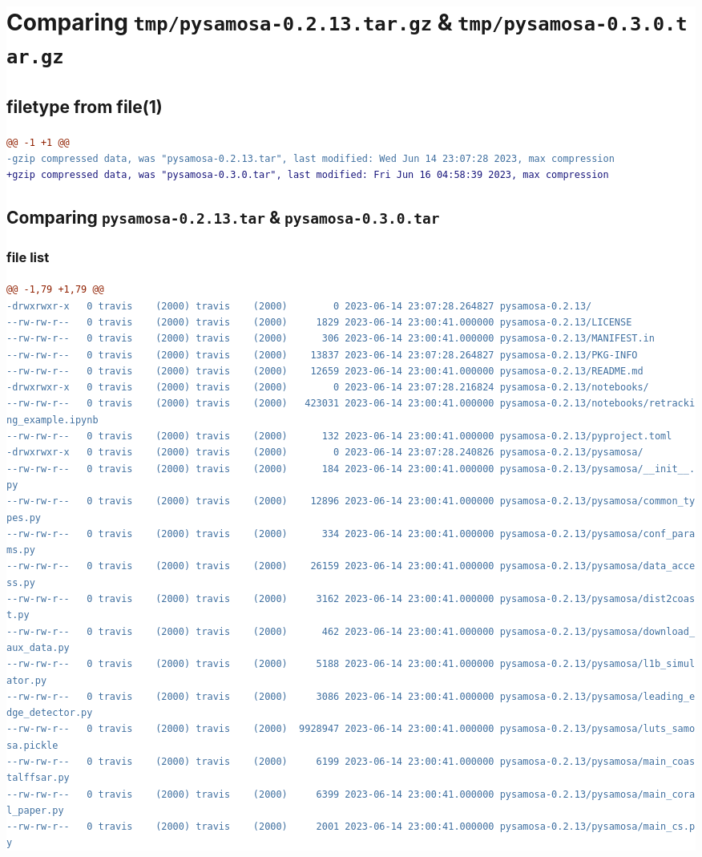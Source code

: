# Comparing `tmp/pysamosa-0.2.13.tar.gz` & `tmp/pysamosa-0.3.0.tar.gz`

## filetype from file(1)

```diff
@@ -1 +1 @@
-gzip compressed data, was "pysamosa-0.2.13.tar", last modified: Wed Jun 14 23:07:28 2023, max compression
+gzip compressed data, was "pysamosa-0.3.0.tar", last modified: Fri Jun 16 04:58:39 2023, max compression
```

## Comparing `pysamosa-0.2.13.tar` & `pysamosa-0.3.0.tar`

### file list

```diff
@@ -1,79 +1,79 @@
-drwxrwxr-x   0 travis    (2000) travis    (2000)        0 2023-06-14 23:07:28.264827 pysamosa-0.2.13/
--rw-rw-r--   0 travis    (2000) travis    (2000)     1829 2023-06-14 23:00:41.000000 pysamosa-0.2.13/LICENSE
--rw-rw-r--   0 travis    (2000) travis    (2000)      306 2023-06-14 23:00:41.000000 pysamosa-0.2.13/MANIFEST.in
--rw-rw-r--   0 travis    (2000) travis    (2000)    13837 2023-06-14 23:07:28.264827 pysamosa-0.2.13/PKG-INFO
--rw-rw-r--   0 travis    (2000) travis    (2000)    12659 2023-06-14 23:00:41.000000 pysamosa-0.2.13/README.md
-drwxrwxr-x   0 travis    (2000) travis    (2000)        0 2023-06-14 23:07:28.216824 pysamosa-0.2.13/notebooks/
--rw-rw-r--   0 travis    (2000) travis    (2000)   423031 2023-06-14 23:00:41.000000 pysamosa-0.2.13/notebooks/retracking_example.ipynb
--rw-rw-r--   0 travis    (2000) travis    (2000)      132 2023-06-14 23:00:41.000000 pysamosa-0.2.13/pyproject.toml
-drwxrwxr-x   0 travis    (2000) travis    (2000)        0 2023-06-14 23:07:28.240826 pysamosa-0.2.13/pysamosa/
--rw-rw-r--   0 travis    (2000) travis    (2000)      184 2023-06-14 23:00:41.000000 pysamosa-0.2.13/pysamosa/__init__.py
--rw-rw-r--   0 travis    (2000) travis    (2000)    12896 2023-06-14 23:00:41.000000 pysamosa-0.2.13/pysamosa/common_types.py
--rw-rw-r--   0 travis    (2000) travis    (2000)      334 2023-06-14 23:00:41.000000 pysamosa-0.2.13/pysamosa/conf_params.py
--rw-rw-r--   0 travis    (2000) travis    (2000)    26159 2023-06-14 23:00:41.000000 pysamosa-0.2.13/pysamosa/data_access.py
--rw-rw-r--   0 travis    (2000) travis    (2000)     3162 2023-06-14 23:00:41.000000 pysamosa-0.2.13/pysamosa/dist2coast.py
--rw-rw-r--   0 travis    (2000) travis    (2000)      462 2023-06-14 23:00:41.000000 pysamosa-0.2.13/pysamosa/download_aux_data.py
--rw-rw-r--   0 travis    (2000) travis    (2000)     5188 2023-06-14 23:00:41.000000 pysamosa-0.2.13/pysamosa/l1b_simulator.py
--rw-rw-r--   0 travis    (2000) travis    (2000)     3086 2023-06-14 23:00:41.000000 pysamosa-0.2.13/pysamosa/leading_edge_detector.py
--rw-rw-r--   0 travis    (2000) travis    (2000)  9928947 2023-06-14 23:00:41.000000 pysamosa-0.2.13/pysamosa/luts_samosa.pickle
--rw-rw-r--   0 travis    (2000) travis    (2000)     6199 2023-06-14 23:00:41.000000 pysamosa-0.2.13/pysamosa/main_coastalffsar.py
--rw-rw-r--   0 travis    (2000) travis    (2000)     6399 2023-06-14 23:00:41.000000 pysamosa-0.2.13/pysamosa/main_coral_paper.py
--rw-rw-r--   0 travis    (2000) travis    (2000)     2001 2023-06-14 23:00:41.000000 pysamosa-0.2.13/pysamosa/main_cs.py
```